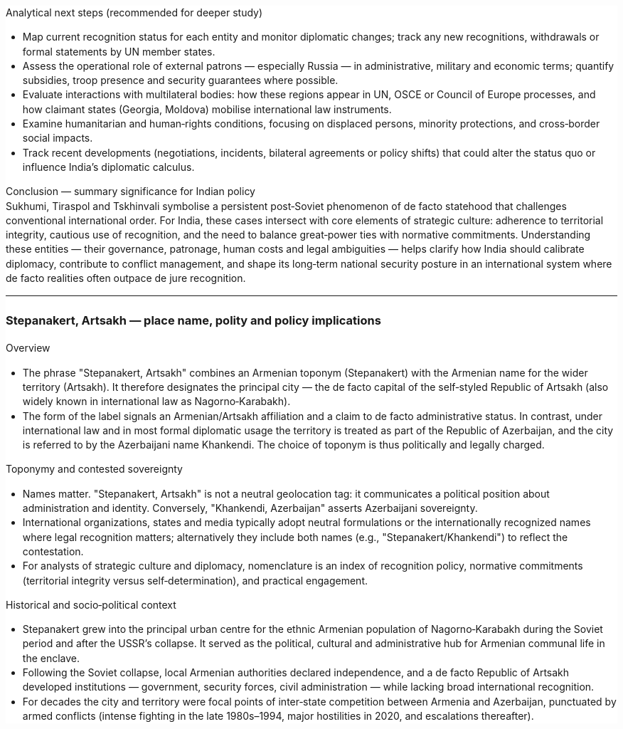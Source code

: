 Analytical next steps (recommended for deeper study)  
- Map current recognition status for each entity and monitor diplomatic changes; track any new recognitions, withdrawals or formal statements by UN member states.  
- Assess the operational role of external patrons — especially Russia — in administrative, military and economic terms; quantify subsidies, troop presence and security guarantees where possible.  
- Evaluate interactions with multilateral bodies: how these regions appear in UN, OSCE or Council of Europe processes, and how claimant states (Georgia, Moldova) mobilise international law instruments.  
- Examine humanitarian and human‑rights conditions, focusing on displaced persons, minority protections, and cross‑border social impacts.  
- Track recent developments (negotiations, incidents, bilateral agreements or policy shifts) that could alter the status quo or influence India’s diplomatic calculus.

Conclusion — summary significance for Indian policy  
Sukhumi, Tiraspol and Tskhinvali symbolise a persistent post‑Soviet phenomenon of de facto statehood that challenges conventional international order. For India, these cases intersect with core elements of strategic culture: adherence to territorial integrity, cautious use of recognition, and the need to balance great‑power ties with normative commitments. Understanding these entities — their governance, patronage, human costs and legal ambiguities — helps clarify how India should calibrate diplomacy, contribute to conflict management, and shape its long‑term national security posture in an international system where de facto realities often outpace de jure recognition.

---

### Stepanakert, Artsakh — place name, polity and policy implications

Overview
- The phrase "Stepanakert, Artsakh" combines an Armenian toponym (Stepanakert) with the Armenian name for the wider territory (Artsakh). It therefore designates the principal city — the de facto capital of the self‑styled Republic of Artsakh (also widely known in international law as Nagorno‑Karabakh).
- The form of the label signals an Armenian/Artsakh affiliation and a claim to de facto administrative status. In contrast, under international law and in most formal diplomatic usage the territory is treated as part of the Republic of Azerbaijan, and the city is referred to by the Azerbaijani name Khankendi. The choice of toponym is thus politically and legally charged.

Toponymy and contested sovereignty
- Names matter. "Stepanakert, Artsakh" is not a neutral geolocation tag: it communicates a political position about administration and identity. Conversely, "Khankendi, Azerbaijan" asserts Azerbaijani sovereignty.
- International organizations, states and media typically adopt neutral formulations or the internationally recognized names where legal recognition matters; alternatively they include both names (e.g., "Stepanakert/Khankendi") to reflect the contestation.
- For analysts of strategic culture and diplomacy, nomenclature is an index of recognition policy, normative commitments (territorial integrity versus self‑determination), and practical engagement.

Historical and socio‑political context
- Stepanakert grew into the principal urban centre for the ethnic Armenian population of Nagorno‑Karabakh during the Soviet period and after the USSR’s collapse. It served as the political, cultural and administrative hub for Armenian communal life in the enclave.
- Following the Soviet collapse, local Armenian authorities declared independence, and a de facto Republic of Artsakh developed institutions — government, security forces, civil administration — while lacking broad international recognition.
- For decades the city and territory were focal points of inter‑state competition between Armenia and Azerbaijan, punctuated by armed conflicts (intense fighting in the late 1980s–1994, major hostilities in 2020, and escalations thereafter).

